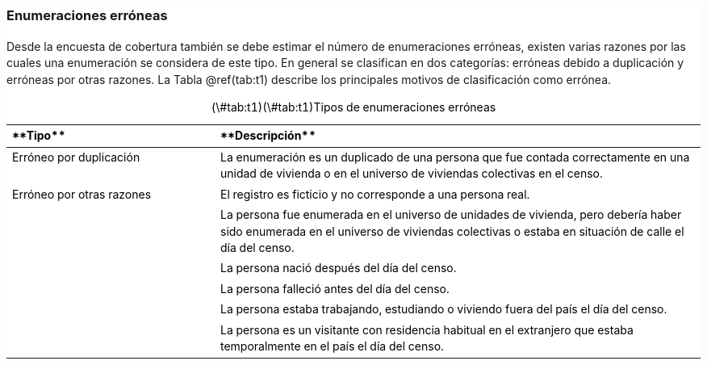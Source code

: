 
### Enumeraciones erróneas


Desde la encuesta de cobertura también se debe estimar el número de enumeraciones erróneas, existen varias razones por las cuales una enumeración se considera de este tipo. En general se clasifican en dos categorías: erróneas debido a duplicación y erróneas por otras razones. La Tabla \@ref(tab:t1) describe los principales motivos de clasificación como errónea. 
   

<table class="table" style="color: black; width: auto !important; margin-left: auto; margin-right: auto;">
<caption>(\#tab:t1)(\#tab:t1)Tipos de enumeraciones erróneas</caption>
 <thead>
  <tr>
   <th style="text-align:left;"> **Tipo** </th>
   <th style="text-align:left;"> **Descripción** </th>
  </tr>
 </thead>
<tbody>
  <tr>
   <td style="text-align:left;width: 30%; "> Erróneo por duplicación </td>
   <td style="text-align:left;width: 70%; "> La enumeración es un duplicado de una persona que fue contada correctamente en una unidad de vivienda o en el universo de viviendas colectivas en el censo. </td>
  </tr>
  <tr>
   <td style="text-align:left;width: 30%; "> Erróneo por otras razones </td>
   <td style="text-align:left;width: 70%; "> El registro es ficticio y no corresponde a una persona real. </td>
  </tr>
  <tr>
   <td style="text-align:left;width: 30%; ">  </td>
   <td style="text-align:left;width: 70%; "> La persona fue enumerada en el universo de unidades de vivienda, pero debería haber sido enumerada en el universo de viviendas colectivas o estaba en situación de calle el día del censo. </td>
  </tr>
  <tr>
   <td style="text-align:left;width: 30%; ">  </td>
   <td style="text-align:left;width: 70%; "> La persona nació después del día del censo. </td>
  </tr>
  <tr>
   <td style="text-align:left;width: 30%; ">  </td>
   <td style="text-align:left;width: 70%; "> La persona falleció antes del día del censo. </td>
  </tr>
  <tr>
   <td style="text-align:left;width: 30%; ">  </td>
   <td style="text-align:left;width: 70%; "> La persona estaba trabajando, estudiando o viviendo fuera del país el día del censo. </td>
  </tr>
  <tr>
   <td style="text-align:left;width: 30%; ">  </td>
   <td style="text-align:left;width: 70%; "> La persona es un visitante con residencia habitual en el extranjero que estaba temporalmente en el país el día del censo. </td>
  </tr>
</tbody>
</table>
